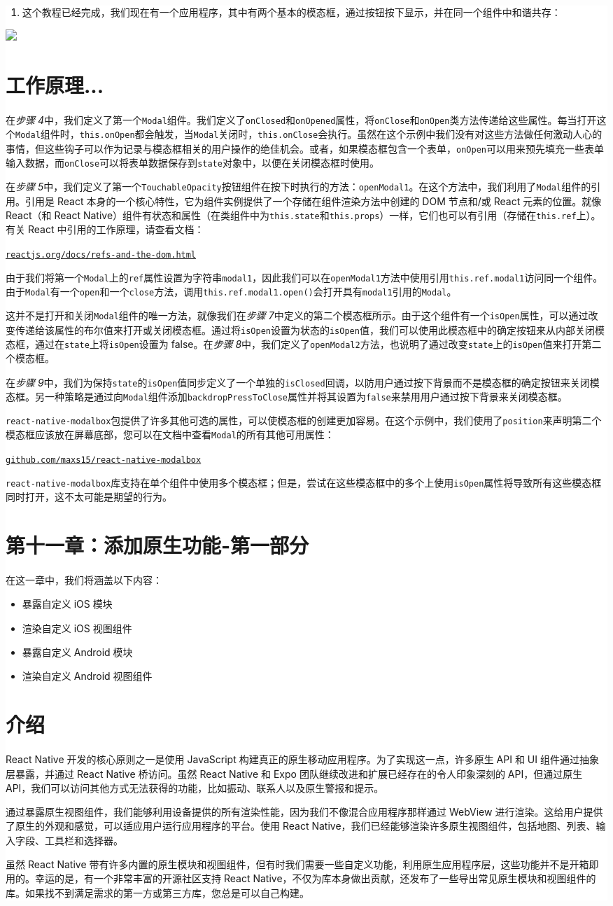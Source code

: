 1.  这个教程已经完成，我们现在有一个应用程序，其中有两个基本的模态框，通过按钮按下显示，并在同一个组件中和谐共存：

![](https://github.com/OpenDocCN/freelearn-react-zh/raw/master/docs/rn-cb-2e/img/14001108-37b7-461a-9205-f5b17bf10e78.png)

# 工作原理...

在*步骤 4*中，我们定义了第一个`Modal`组件。我们定义了`onClosed`和`onOpened`属性，将`onClose`和`onOpen`类方法传递给这些属性。每当打开这个`Modal`组件时，`this.onOpen`都会触发，当`Modal`关闭时，`this.onClose`会执行。虽然在这个示例中我们没有对这些方法做任何激动人心的事情，但这些钩子可以作为记录与模态框相关的用户操作的绝佳机会。或者，如果模态框包含一个表单，`onOpen`可以用来预先填充一些表单输入数据，而`onClose`可以将表单数据保存到`state`对象中，以便在关闭模态框时使用。

在*步骤 5*中，我们定义了第一个`TouchableOpacity`按钮组件在按下时执行的方法：`openModal1`。在这个方法中，我们利用了`Modal`组件的引用。引用是 React 本身的一个核心特性，它为组件实例提供了一个存储在组件渲染方法中创建的 DOM 节点和/或 React 元素的位置。就像 React（和 React Native）组件有状态和属性（在类组件中为`this.state`和`this.props`）一样，它们也可以有引用（存储在`this.ref`上）。有关 React 中引用的工作原理，请查看文档：

[`reactjs.org/docs/refs-and-the-dom.html`](https://reactjs.org/docs/refs-and-the-dom.html)

由于我们将第一个`Modal`上的`ref`属性设置为字符串`modal1`，因此我们可以在`openModal1`方法中使用引用`this.ref.modal1`访问同一个组件。由于`Modal`有一个`open`和一个`close`方法，调用`this.ref.modal1.open()`会打开具有`modal1`引用的`Modal`。

这并不是打开和关闭`Modal`组件的唯一方法，就像我们在*步骤 7*中定义的第二个模态框所示。由于这个组件有一个`isOpen`属性，可以通过改变传递给该属性的布尔值来打开或关闭模态框。通过将`isOpen`设置为状态的`isOpen`值，我们可以使用此模态框中的确定按钮来从内部关闭模态框，通过在`state`上将`isOpen`设置为 false。在*步骤 8*中，我们定义了`openModal2`方法，也说明了通过改变`state`上的`isOpen`值来打开第二个模态框。

在*步骤 9*中，我们为保持`state`的`isOpen`值同步定义了一个单独的`isClosed`回调，以防用户通过按下背景而不是模态框的确定按钮来关闭模态框。另一种策略是通过向`Modal`组件添加`backdropPressToClose`属性并将其设置为`false`来禁用用户通过按下背景来关闭模态框。

`react-native-modalbox`包提供了许多其他可选的属性，可以使模态框的创建更加容易。在这个示例中，我们使用了`position`来声明第二个模态框应该放在屏幕底部，您可以在文档中查看`Modal`的所有其他可用属性：

[`github.com/maxs15/react-native-modalbox`](https://github.com/maxs15/react-native-modalbox)

`react-native-modalbox`库支持在单个组件中使用多个模态框；但是，尝试在这些模态框中的多个上使用`isOpen`属性将导致所有这些模态框同时打开，这不太可能是期望的行为。


# 第十一章：添加原生功能-第一部分

在这一章中，我们将涵盖以下内容：

+   暴露自定义 iOS 模块

+   渲染自定义 iOS 视图组件

+   暴露自定义 Android 模块

+   渲染自定义 Android 视图组件

# 介绍

React Native 开发的核心原则之一是使用 JavaScript 构建真正的原生移动应用程序。为了实现这一点，许多原生 API 和 UI 组件通过抽象层暴露，并通过 React Native 桥访问。虽然 React Native 和 Expo 团队继续改进和扩展已经存在的令人印象深刻的 API，但通过原生 API，我们可以访问其他方式无法获得的功能，比如振动、联系人以及原生警报和提示。

通过暴露原生视图组件，我们能够利用设备提供的所有渲染性能，因为我们不像混合应用程序那样通过 WebView 进行渲染。这给用户提供了原生的外观和感觉，可以适应用户运行应用程序的平台。使用 React Native，我们已经能够渲染许多原生视图组件，包括地图、列表、输入字段、工具栏和选择器。

虽然 React Native 带有许多内置的原生模块和视图组件，但有时我们需要一些自定义功能，利用原生应用程序层，这些功能并不是开箱即用的。幸运的是，有一个非常丰富的开源社区支持 React Native，不仅为库本身做出贡献，还发布了一些导出常见原生模块和视图组件的库。如果找不到满足需求的第一方或第三方库，您总是可以自己构建。
